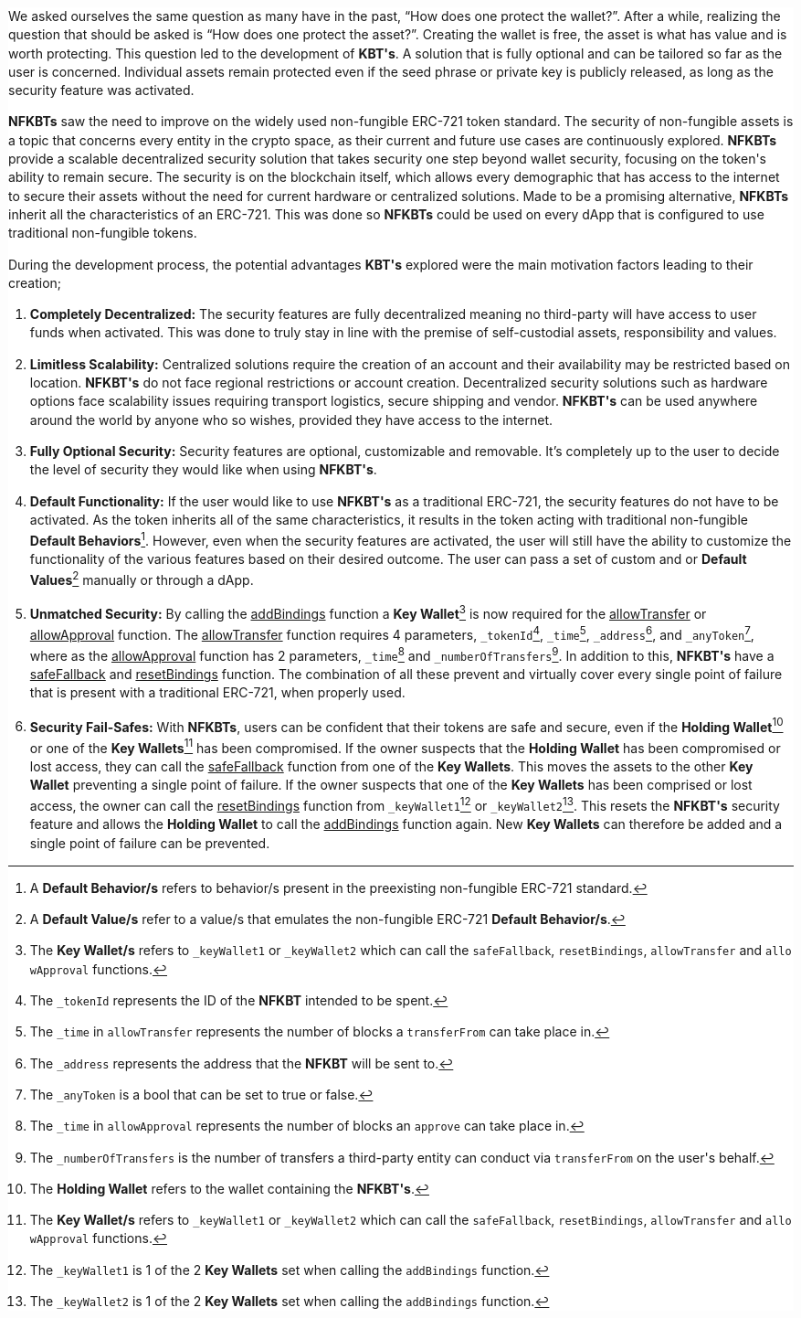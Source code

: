 We asked ourselves the same question as many have in the past, “How does one protect the wallet?”. After a while, realizing the question that should be asked is “How does one protect the asset?”. Creating the wallet is free, the asset is what has value and is worth protecting. This question led to the development of **KBT's**. A solution that is fully optional and can be tailored so far as the user is concerned. Individual assets remain protected even if the seed phrase or private key is publicly released, as long as the security feature was activated.

**NFKBTs** saw the need to improve on the widely used non-fungible ERC-721 token standard. The security of non-fungible assets is a topic that concerns every entity in the crypto space, as their current and future use cases are continuously explored. **NFKBTs** provide a scalable decentralized security solution that takes security one step beyond wallet security, focusing on the token's ability to remain secure. The security is on the blockchain itself, which allows every demographic that has access to the internet to secure their assets without the need for current hardware or centralized solutions. Made to be a promising alternative, **NFKBTs** inherit all the characteristics of an ERC-721. This was done so **NFKBTs** could be used on every dApp that is configured to use traditional non-fungible tokens.

During the development process, the potential advantages **KBT's** explored were the main motivation factors leading to their creation;

1. **Completely Decentralized:** The security features are fully decentralized meaning no third-party will have access to user funds when activated. This was done to truly stay in line with the premise of self-custodial assets, responsibility and values.

2. **Limitless Scalability:** Centralized solutions require the creation of an account and their availability may be restricted based on location. **NFKBT's** do not face regional restrictions or account creation. Decentralized security solutions such as hardware options face scalability issues requiring transport logistics, secure shipping and vendor. **NFKBT's** can be used anywhere around the world by anyone who so wishes, provided they have access to the internet.

3. **Fully Optional Security:** Security features are optional, customizable and removable. It’s completely up to the user to decide the level of security they would like when using **NFKBT's**.

4. **Default Functionality:** If the user would like to use **NFKBT's** as a traditional ERC-721, the security features do not have to be activated. As the token inherits all of the same characteristics, it results in the token acting with traditional non-fungible **Default Behaviors**[^4]. However, even when the security features are activated, the user will still have the ability to customize the functionality of the various features based on their desired outcome. The user can pass a set of custom and or **Default Values**[^7] manually or through a dApp.

5. **Unmatched Security:** By calling the [addBindings](#addbindings-function) function a **Key Wallet**[^1] is now required for the [allowTransfer](#allowtransfer-function) or [allowApproval](#allowapproval-function) function. The [allowTransfer](#allowtransfer-function) function requires 4 parameters, `_tokenId`[^8], `_time`[^9], `_address`[^10], and `_anyToken`[^11], where as the [allowApproval](#allowapproval-function) function has 2 parameters, `_time`[^12] and `_numberOfTransfers`[^13]. In addition to this, **NFKBT's** have a [safeFallback](#safefallback-function) and [resetBindings](#resetbindings-function) function. The combination of all these prevent and virtually cover every single point of failure that is present with a traditional ERC-721, when properly used.

6. **Security Fail-Safes:** With **NFKBTs**, users can be confident that their tokens are safe and secure, even if the **Holding Wallet**[^3] or one of the **Key Wallets**[^1] has been compromised. If the owner suspects that the **Holding Wallet** has been compromised or lost access, they can call the [safeFallback](#safefallback-function) function from one of the **Key Wallets**. This moves the assets to the other **Key Wallet** preventing a single point of failure. If the owner suspects that one of the **Key Wallets** has been comprised or lost access, the owner can call the [resetBindings](#resetbindings-function) function from `_keyWallet1`[^15] or `_keyWallet2`[^16]. This resets the **NFKBT's** security feature and allows the **Holding Wallet** to call the [addBindings](#addbindings-function) function again. New **Key Wallets** can therefore be added and a single point of failure can be prevented.


[^1]: The **Key Wallet/s** refers to `_keyWallet1` or `_keyWallet2` which can call the `safeFallback`, `resetBindings`, `allowTransfer` and `allowApproval` functions.
[^2]: A **Safe Transfer** is when 1 of the **Key Wallets** safely approved the use of the **NFKBT's**.
[^3]: The **Holding Wallet** refers to the wallet containing the **NFKBT's**.
[^4]: A **Default Behavior/s** refers to behavior/s present in the preexisting non-fungible ERC-721 standard.
[^5]: The number of crypto scam reports the United States Federal Trade Commission received, from January 2021 through March 2022.
[^6]: The amount stolen via crypto scams according to the United States Federal Trade Commission, from January 2021 through March 2022.
[^7]: A **Default Value/s** refer to a value/s that emulates the non-fungible ERC-721 **Default Behavior/s**.
[^8]: The `_tokenId` represents the ID of the **NFKBT** intended to be spent.
[^9]: The `_time` in `allowTransfer` represents the number of blocks a `transferFrom` can take place in.
[^10]: The `_address` represents the address that the **NFKBT** will be sent to.
[^11]: The `_anyToken` is a bool that can be set to true or false.
[^12]: The `_time` in `allowApproval` represents the number of blocks an `approve` can take place in.
[^13]: The `_numberOfTransfers` is the number of transfers a third-party entity can conduct via `transferFrom` on the user's behalf.
[^14]: A _PoS_ protocol, Proof-of-Stake protocol, is a cryptocurrency consensus mechanism for processing transactions and creating new blocks in a blockchain.
[^15]: The `_keyWallet1` is 1 of the 2 **Key Wallets** set when calling the `addBindings` function.
[^16]: The `_keyWallet2` is 1 of the 2 **Key Wallets** set when calling the `addBindings` function.